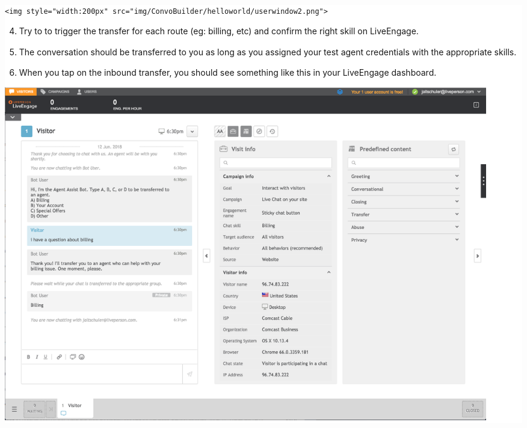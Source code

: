     <img style="width:200px" src="img/ConvoBuilder/helloworld/userwindow2.png">

4. Try to to trigger the transfer for each route (eg: billing, etc) and confirm the right skill on LiveEngage.

5. The conversation should be transferred to you as long as you assigned your test agent credentials with the appropriate skills.

6. When you tap on the inbound transfer, you should see something like this in your LiveEngage dashboard.

<img style="width:800px" src="img/ConvoBuilder/helloworld/confLE_19.png">